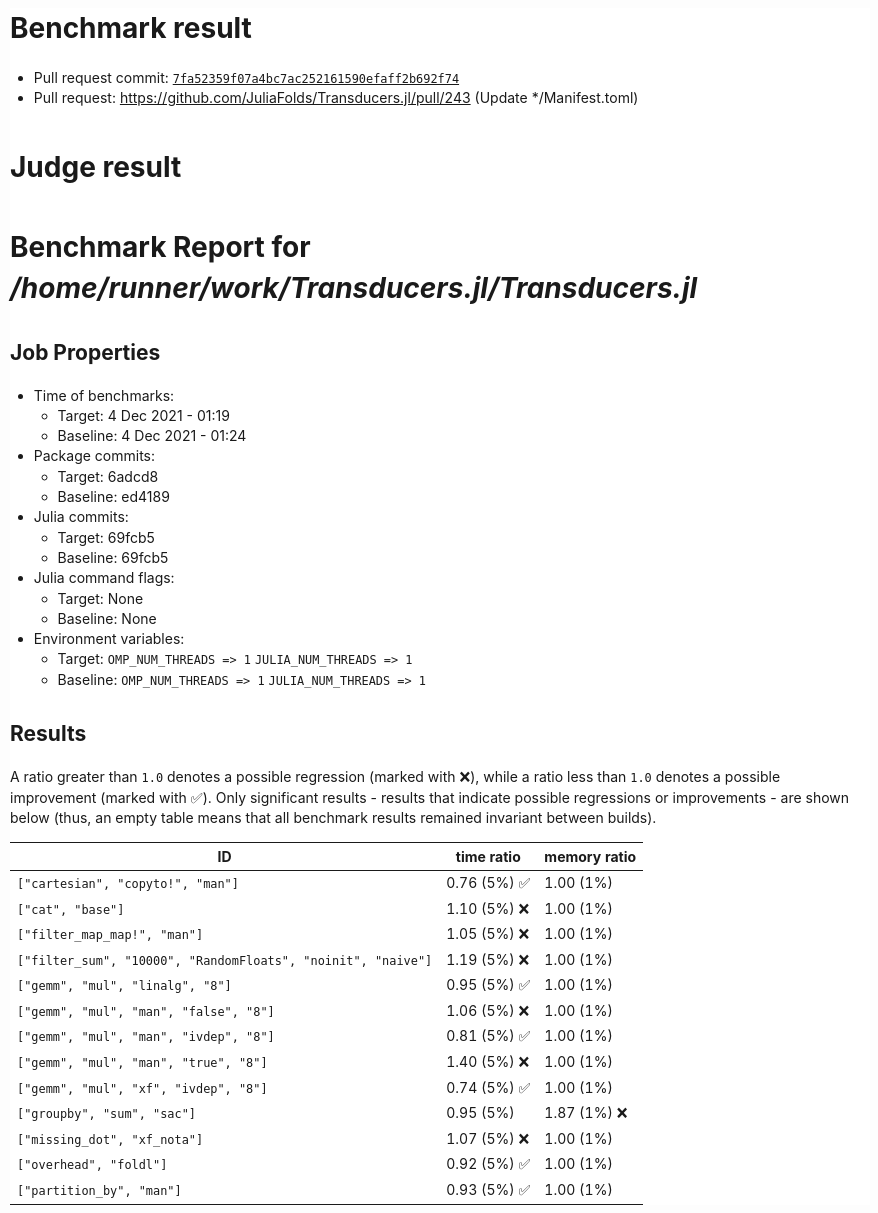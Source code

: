 # Benchmark result

* Pull request commit: [`7fa52359f07a4bc7ac252161590efaff2b692f74`](https://github.com/JuliaFolds/Transducers.jl/commit/7fa52359f07a4bc7ac252161590efaff2b692f74)
* Pull request: <https://github.com/JuliaFolds/Transducers.jl/pull/243> (Update */Manifest.toml)

# Judge result
# Benchmark Report for */home/runner/work/Transducers.jl/Transducers.jl*

## Job Properties
* Time of benchmarks:
    - Target: 4 Dec 2021 - 01:19
    - Baseline: 4 Dec 2021 - 01:24
* Package commits:
    - Target: 6adcd8
    - Baseline: ed4189
* Julia commits:
    - Target: 69fcb5
    - Baseline: 69fcb5
* Julia command flags:
    - Target: None
    - Baseline: None
* Environment variables:
    - Target: `OMP_NUM_THREADS => 1` `JULIA_NUM_THREADS => 1`
    - Baseline: `OMP_NUM_THREADS => 1` `JULIA_NUM_THREADS => 1`

## Results
A ratio greater than `1.0` denotes a possible regression (marked with :x:), while a ratio less
than `1.0` denotes a possible improvement (marked with :white_check_mark:). Only significant results - results
that indicate possible regressions or improvements - are shown below (thus, an empty table means that all
benchmark results remained invariant between builds).

| ID                                                             | time ratio                   | memory ratio  |
|----------------------------------------------------------------|------------------------------|---------------|
| `["cartesian", "copyto!", "man"]`                              | 0.76 (5%) :white_check_mark: |    1.00 (1%)  |
| `["cat", "base"]`                                              |                1.10 (5%) :x: |    1.00 (1%)  |
| `["filter_map_map!", "man"]`                                   |                1.05 (5%) :x: |    1.00 (1%)  |
| `["filter_sum", "10000", "RandomFloats", "noinit", "naive"]`   |                1.19 (5%) :x: |    1.00 (1%)  |
| `["gemm", "mul", "linalg", "8"]`                               | 0.95 (5%) :white_check_mark: |    1.00 (1%)  |
| `["gemm", "mul", "man", "false", "8"]`                         |                1.06 (5%) :x: |    1.00 (1%)  |
| `["gemm", "mul", "man", "ivdep", "8"]`                         | 0.81 (5%) :white_check_mark: |    1.00 (1%)  |
| `["gemm", "mul", "man", "true", "8"]`                          |                1.40 (5%) :x: |    1.00 (1%)  |
| `["gemm", "mul", "xf", "ivdep", "8"]`                          | 0.74 (5%) :white_check_mark: |    1.00 (1%)  |
| `["groupby", "sum", "sac"]`                                    |                   0.95 (5%)  | 1.87 (1%) :x: |
| `["missing_dot", "xf_nota"]`                                   |                1.07 (5%) :x: |    1.00 (1%)  |
| `["overhead", "foldl"]`                                        | 0.92 (5%) :white_check_mark: |    1.00 (1%)  |
| `["partition_by", "man"]`                                      | 0.93 (5%) :white_check_mark: |    1.00 (1%)  |